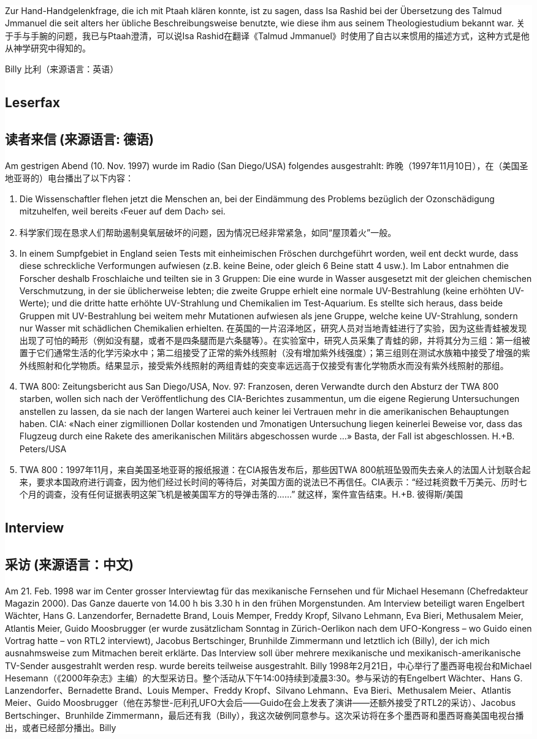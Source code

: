 Zur Hand-Handgelenkfrage, die ich mit Ptaah klären konnte, ist zu sagen, dass Isa Rashid bei der Übersetzung des Talmud Jmmanuel die seit alters her übliche Beschreibungsweise benutzte, wie diese ihm aus seinem Theologiestudium bekannt war.
关于手与手腕的问题，我已与Ptaah澄清，可以说Isa Rashid在翻译《Talmud Jmmanuel》时使用了自古以来惯用的描述方式，这种方式是他从神学研究中得知的。

Billy
比利（来源语言：英语）

## Leserfax
## 读者来信 (来源语言: 德语)

Am gestrigen Abend (10. Nov. 1997) wurde im Radio (San Diego/USA) folgendes ausgestrahlt:
昨晚（1997年11月10日），在（美国圣地亚哥的）电台播出了以下内容：

1) Die Wissenschaftler flehen jetzt die Menschen an, bei der Eindämmung des Problems bezüglich der Ozonschädigung mitzuhelfen, weil bereits ‹Feuer auf dem Dach› sei.
1) 科学家们现在恳求人们帮助遏制臭氧层破坏的问题，因为情况已经非常紧急，如同“屋顶着火”一般。

2) In einem Sumpfgebiet in England seien Tests mit einheimischen Fröschen durchgeführt worden, weil ent deckt wurde, dass diese schreckliche Verformungen aufwiesen (z.B. keine Beine, oder gleich 6 Beine statt 4 usw.). Im Labor entnahmen die Forscher deshalb Froschlaiche und teilten sie in 3 Gruppen: Die eine wurde in Wasser ausgesetzt mit der gleichen chemischen Verschmutzung, in der sie üblicherweise lebten; die zweite Gruppe erhielt eine normale UV-Bestrahlung (keine erhöhten UV-Werte); und die dritte hatte erhöhte UV-Strahlung und Chemikalien im Test-Aquarium. Es stellte sich heraus, dass beide Gruppen mit UV-Bestrahlung bei weitem mehr Mutationen aufwiesen als jene Gruppe, welche keine UV-Strahlung, sondern nur Wasser mit schädlichen Chemikalien erhielten.
在英国的一片沼泽地区，研究人员对当地青蛙进行了实验，因为这些青蛙被发现出现了可怕的畸形（例如没有腿，或者不是四条腿而是六条腿等）。在实验室中，研究人员采集了青蛙的卵，并将其分为三组：第一组被置于它们通常生活的化学污染水中；第二组接受了正常的紫外线照射（没有增加紫外线强度）；第三组则在测试水族箱中接受了增强的紫外线照射和化学物质。结果显示，接受紫外线照射的两组青蛙的突变率远远高于仅接受有害化学物质水而没有紫外线照射的那组。

3) TWA 800: Zeitungsbericht aus San Diego/USA, Nov. 97: Franzosen, deren Verwandte durch den Absturz der TWA 800 starben, wollen sich nach der Veröffentlichung des CIA-Berichtes zusammentun, um die eigene Regierung Untersuchungen anstellen zu lassen, da sie nach der langen Warterei auch keiner lei Vertrauen mehr in die amerikanischen Behauptungen haben. CIA: «Nach einer zigmillionen Dollar kostenden und 7monatigen Untersuchung liegen keinerlei Beweise vor, dass das Flugzeug durch eine Rakete des amerikanischen Militärs abgeschossen wurde …» Basta, der Fall ist abgeschlossen. H.+B. Peters/USA
3) TWA 800：1997年11月，来自美国圣地亚哥的报纸报道：在CIA报告发布后，那些因TWA 800航班坠毁而失去亲人的法国人计划联合起来，要求本国政府进行调查，因为他们经过长时间的等待后，对美国方面的说法已不再信任。CIA表示：“经过耗资数千万美元、历时七个月的调查，没有任何证据表明这架飞机是被美国军方的导弹击落的……” 就这样，案件宣告结束。H.+B. 彼得斯/美国

## Interview
## 采访 (来源语言：中文)

Am 21. Feb. 1998 war im Center grosser Interviewtag für das mexikanische Fernsehen und für Michael Hesemann (Chefredakteur Magazin 2000). Das Ganze dauerte von 14.00 h bis 3.30 h in den frühen Morgenstunden. Am Interview beteiligt waren Engelbert Wächter, Hans G. Lanzendorfer, Bernadette Brand, Louis Memper, Freddy Kropf, Silvano Lehmann, Eva Bieri, Methusalem Meier, Atlantis Meier, Guido Moosbrugger (er wurde zusätzlicham Sonntag in Zürich-Oerlikon nach dem UFO-Kongress – wo Guido einen Vortrag hatte – von RTL2 interviewt), Jacobus Bertschinger, Brunhilde Zimmermann und letztlich ich (Billy), der ich mich ausnahmsweise zum Mitmachen bereit erklärte. Das Interview soll über mehrere mexikanische und mexikanisch-amerikanische TV-Sender ausgestrahlt werden resp. wurde bereits teilweise ausgestrahlt. Billy
1998年2月21日，中心举行了墨西哥电视台和Michael Hesemann（《2000年杂志》主编）的大型采访日。整个活动从下午14:00持续到凌晨3:30。参与采访的有Engelbert Wächter、Hans G. Lanzendorfer、Bernadette Brand、Louis Memper、Freddy Kropf、Silvano Lehmann、Eva Bieri、Methusalem Meier、Atlantis Meier、Guido Moosbrugger（他在苏黎世-厄利孔UFO大会后——Guido在会上发表了演讲——还额外接受了RTL2的采访）、Jacobus Bertschinger、Brunhilde Zimmermann，最后还有我（Billy），我这次破例同意参与。这次采访将在多个墨西哥和墨西哥裔美国电视台播出，或者已经部分播出。Billy
